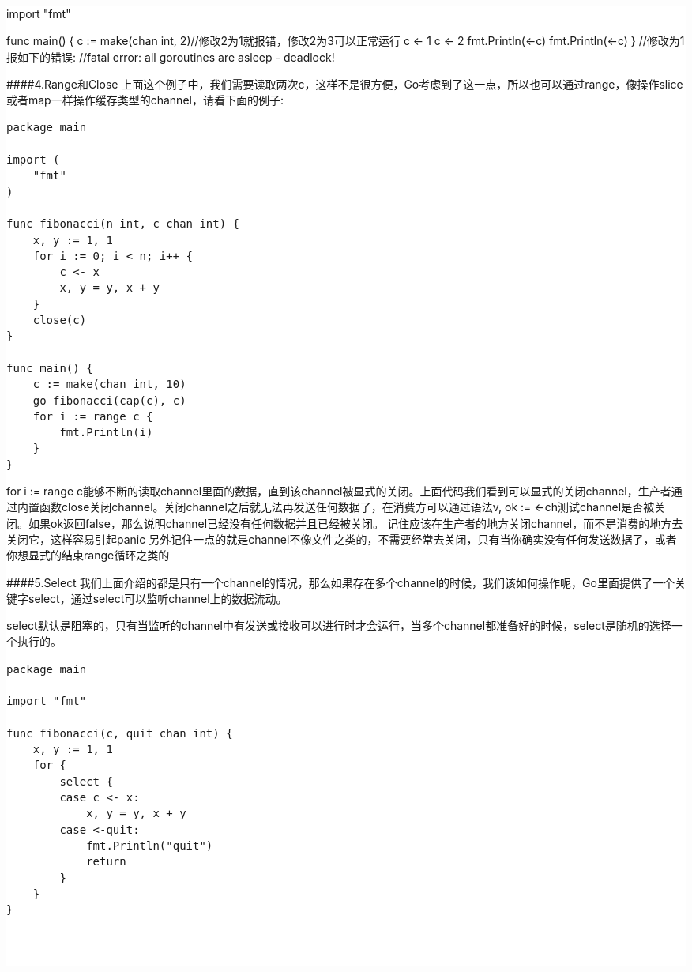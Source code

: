 import "fmt"

func main() {
    c := make(chan int, 2)//修改2为1就报错，修改2为3可以正常运行
    c <- 1
    c <- 2
    fmt.Println(<-c)
    fmt.Println(<-c)
}
    //修改为1报如下的错误:
    //fatal error: all goroutines are asleep - deadlock!
</pre>

####4.Range和Close
上面这个例子中，我们需要读取两次c，这样不是很方便，Go考虑到了这一点，所以也可以通过range，像操作slice或者map一样操作缓存类型的channel，请看下面的例子:
<pre>
package main

import (
    "fmt"
)

func fibonacci(n int, c chan int) {
    x, y := 1, 1
    for i := 0; i < n; i++ {
        c <- x
        x, y = y, x + y
    }
    close(c)
}

func main() {
    c := make(chan int, 10)
    go fibonacci(cap(c), c)
    for i := range c {
        fmt.Println(i)
    }
}
</pre>
for i := range c能够不断的读取channel里面的数据，直到该channel被显式的关闭。上面代码我们看到可以显式的关闭channel，生产者通过内置函数close关闭channel。关闭channel之后就无法再发送任何数据了，在消费方可以通过语法v, ok := <-ch测试channel是否被关闭。如果ok返回false，那么说明channel已经没有任何数据并且已经被关闭。
记住应该在生产者的地方关闭channel，而不是消费的地方去关闭它，这样容易引起panic
另外记住一点的就是channel不像文件之类的，不需要经常去关闭，只有当你确实没有任何发送数据了，或者你想显式的结束range循环之类的

####5.Select
我们上面介绍的都是只有一个channel的情况，那么如果存在多个channel的时候，我们该如何操作呢，Go里面提供了一个关键字select，通过select可以监听channel上的数据流动。

select默认是阻塞的，只有当监听的channel中有发送或接收可以进行时才会运行，当多个channel都准备好的时候，select是随机的选择一个执行的。
<pre>
package main

import "fmt"

func fibonacci(c, quit chan int) {
    x, y := 1, 1
    for {
        select {
        case c <- x:
            x, y = y, x + y
        case <-quit:
            fmt.Println("quit")
            return
        }
    }
}
